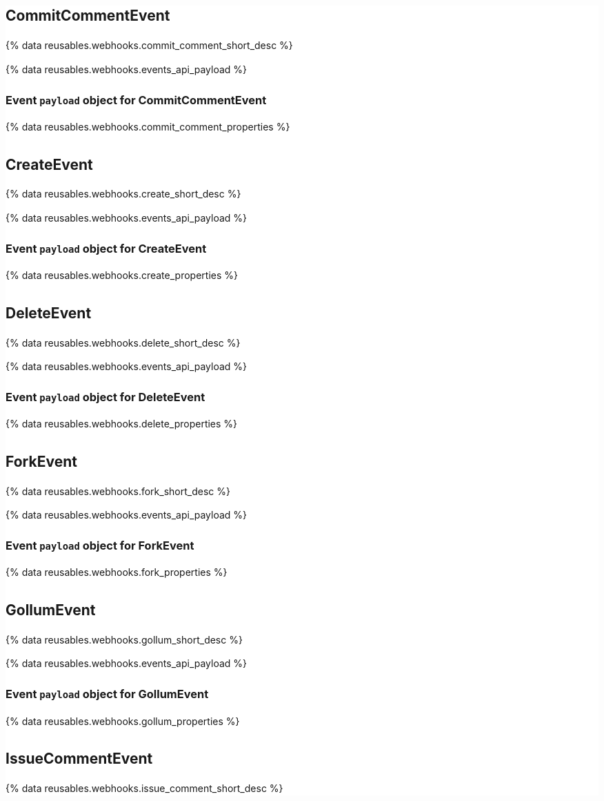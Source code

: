 ## CommitCommentEvent

{% data reusables.webhooks.commit_comment_short_desc %}

{% data reusables.webhooks.events_api_payload %}

### Event `payload` object for CommitCommentEvent

{% data reusables.webhooks.commit_comment_properties %}

## CreateEvent

{% data reusables.webhooks.create_short_desc %}

{% data reusables.webhooks.events_api_payload %}

### Event `payload` object for CreateEvent

{% data reusables.webhooks.create_properties %}

## DeleteEvent

{% data reusables.webhooks.delete_short_desc %}

{% data reusables.webhooks.events_api_payload %}

### Event `payload` object for DeleteEvent

{% data reusables.webhooks.delete_properties %}

## ForkEvent

{% data reusables.webhooks.fork_short_desc %}

{% data reusables.webhooks.events_api_payload %}

### Event `payload` object for ForkEvent

{% data reusables.webhooks.fork_properties %}

## GollumEvent

{% data reusables.webhooks.gollum_short_desc %}

{% data reusables.webhooks.events_api_payload %}

### Event `payload` object for GollumEvent

{% data reusables.webhooks.gollum_properties %}

## IssueCommentEvent

{% data reusables.webhooks.issue_comment_short_desc %}
